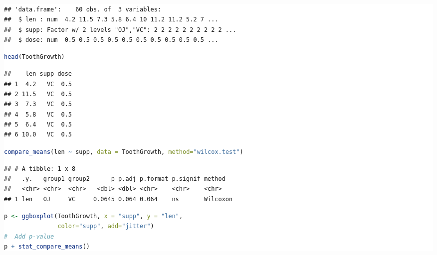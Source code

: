     ## 'data.frame':    60 obs. of  3 variables:
    ##  $ len : num  4.2 11.5 7.3 5.8 6.4 10 11.2 11.2 5.2 7 ...
    ##  $ supp: Factor w/ 2 levels "OJ","VC": 2 2 2 2 2 2 2 2 2 2 ...
    ##  $ dose: num  0.5 0.5 0.5 0.5 0.5 0.5 0.5 0.5 0.5 0.5 ...

``` r
head(ToothGrowth)
```

    ##    len supp dose
    ## 1  4.2   VC  0.5
    ## 2 11.5   VC  0.5
    ## 3  7.3   VC  0.5
    ## 4  5.8   VC  0.5
    ## 5  6.4   VC  0.5
    ## 6 10.0   VC  0.5

``` r
compare_means(len ~ supp, data = ToothGrowth, method="wilcox.test")
```

    ## # A tibble: 1 x 8
    ##   .y.   group1 group2      p p.adj p.format p.signif method  
    ##   <chr> <chr>  <chr>   <dbl> <dbl> <chr>    <chr>    <chr>   
    ## 1 len   OJ     VC     0.0645 0.064 0.064    ns       Wilcoxon

``` r
p <- ggboxplot(ToothGrowth, x = "supp", y = "len",
               color="supp", add="jitter")
#  Add p-value
p + stat_compare_means()
```

